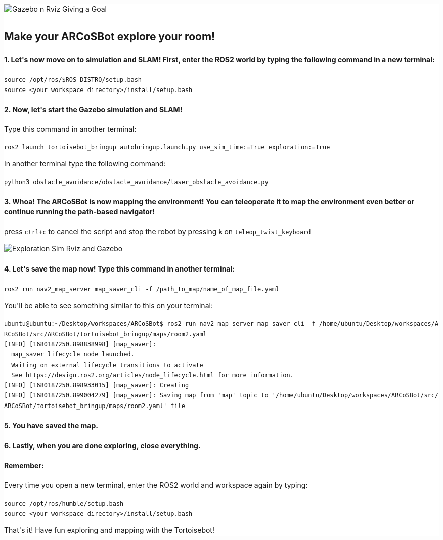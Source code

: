 ![Gazebo n Rviz Giving a Goal](https://github.com/rigbetellabs/tortoisebot_docs/blob/ros2/gifs/navigation.gif)

## Make your ARCoSBot explore your room!

#### 1. Let's now move on to simulation and SLAM! First, enter the ROS2 world by typing the following command in a new terminal:
  ````
source /opt/ros/$ROS_DISTRO/setup.bash
source <your workspace directory>/install/setup.bash
  ````
#### 2. Now, let's start the Gazebo simulation and SLAM! 
Type this command in another terminal:
  ````
ros2 launch tortoisebot_bringup autobringup.launch.py use_sim_time:=True exploration:=True
  ````

In another terminal type the following command:
  ````
python3 obstacle_avoidance/obstacle_avoidance/laser_obstacle_avoidance.py
  ````

#### 3. Whoa! The ARCoSBot is now mapping the environment! You can teleoperate it to map the environment even better or continue running the path-based navigator!

press `ctrl+c` to cancel the script and stop the robot by pressing `k` on `teleop_twist_keyboard`


  ![Exploration Sim Rviz and Gazebo](https://github.com/rigbetellabs/tortoisebot_docs/blob/ros2/gifs/mapping.gif)

#### 4. Let's save the map now! Type this command in another terminal:
  ````
ros2 run nav2_map_server map_saver_cli -f /path_to_map/name_of_map_file.yaml
  ````
You'll be able to see something similar to this on your terminal:
  ````
ubuntu@ubuntu:~/Desktop/workspaces/ARCoSBot$ ros2 run nav2_map_server map_saver_cli -f /home/ubuntu/Desktop/workspaces/ARCoSBot/src/ARCoSBot/tortoisebot_bringup/maps/room2.yaml
[INFO] [1680187250.898838998] [map_saver]: 
	map_saver lifecycle node launched. 
	Waiting on external lifecycle transitions to activate
	See https://design.ros2.org/articles/node_lifecycle.html for more information.
[INFO] [1680187250.898933015] [map_saver]: Creating
[INFO] [1680187250.899004279] [map_saver]: Saving map from 'map' topic to '/home/ubuntu/Desktop/workspaces/ARCoSBot/src/ARCoSBot/tortoisebot_bringup/maps/room2.yaml' file
  ````
#### 5. You have saved the map.
#### 6. Lastly, when you are done exploring, close everything.
#### Remember:
Every time you open a new terminal, enter the ROS2 world and workspace again by typing:
  ````
source /opt/ros/humble/setup.bash
source <your workspace directory>/install/setup.bash
  ````
That's it! Have fun exploring and mapping with the Tortoisebot!
